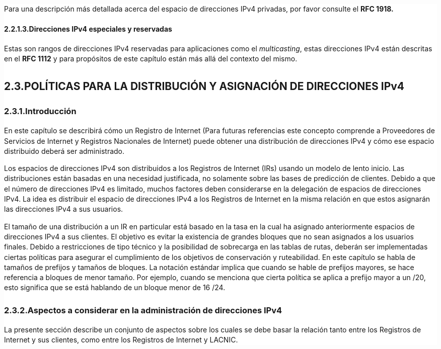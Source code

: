 Para una descripción más detallada acerca del espacio de direcciones IPv4 privadas, por favor consulte
   el **RFC 1918.**

#### 2.2.1.3.Direcciones IPv4 especiales y reservadas

Estas son rangos de direcciones IPv4 reservadas para aplicaciones como el _multicasting_, estas direcciones
   IPv4 están descritas en el **RFC 1112** y para propósitos de este capítulo
   están más allá del contexto del mismo.

## 2.3.POLÍTICAS PARA LA DISTRIBUCIÓN Y ASIGNACIÓN DE DIRECCIONES IPv4

### 2.3.1.Introducción

En este capítulo se describirá cómo un Registro de Internet (Para futuras referencias este
   concepto comprende a Proveedores de Servicios de Internet y Registros Nacionales de Internet) puede obtener una
   distribución de direcciones IPv4 y cómo ese espacio distribuido deberá ser administrado.

Los espacios de direcciones IPv4 son distribuidos a los Registros de Internet (IRs) usando un modelo de lento inicio.
   Las distribuciones están basadas en una necesidad justificada, no solamente sobre las bases de
   predicción de clientes. Debido a que el número de direcciones IPv4 es limitado, muchos factores deben
   considerarse en la delegación de espacios de direcciones IPv4. La idea es distribuir el espacio de direcciones
   IPv4 a los Registros de Internet en la misma relación en que estos asignarán las direcciones IPv4 a sus
   usuarios.

El tamaño de una distribución a un IR en particular está basado en la tasa en la cual ha
   asignado anteriormente espacios de direcciones IPv4 a sus clientes. El objetivo es evitar la existencia de grandes
   bloques que no sean asignados a los usuarios finales. Debido a restricciones de tipo técnico y la posibilidad
   de sobrecarga en las tablas de rutas, deberán ser implementadas ciertas políticas para asegurar el
   cumplimiento de los objetivos de conservación y ruteabilidad. En este capítulo se habla de
   tamaños de prefijos y tamaños de bloques. La notación estándar implica que cuando se
   hable de prefijos mayores, se hace referencia a bloques de menor tamaño. Por ejemplo, cuando se menciona que
   cierta política se aplica a prefijo mayor a un /20, esto significa que se está hablando de un bloque
   menor de 16 /24.

### 2.3.2.Aspectos a considerar en la administración de direcciones IPv4

La presente sección describe un conjunto de aspectos sobre los cuales se debe basar la relación tanto
   entre los Registros de Internet y sus clientes, como entre los Registros de Internet y LACNIC.
